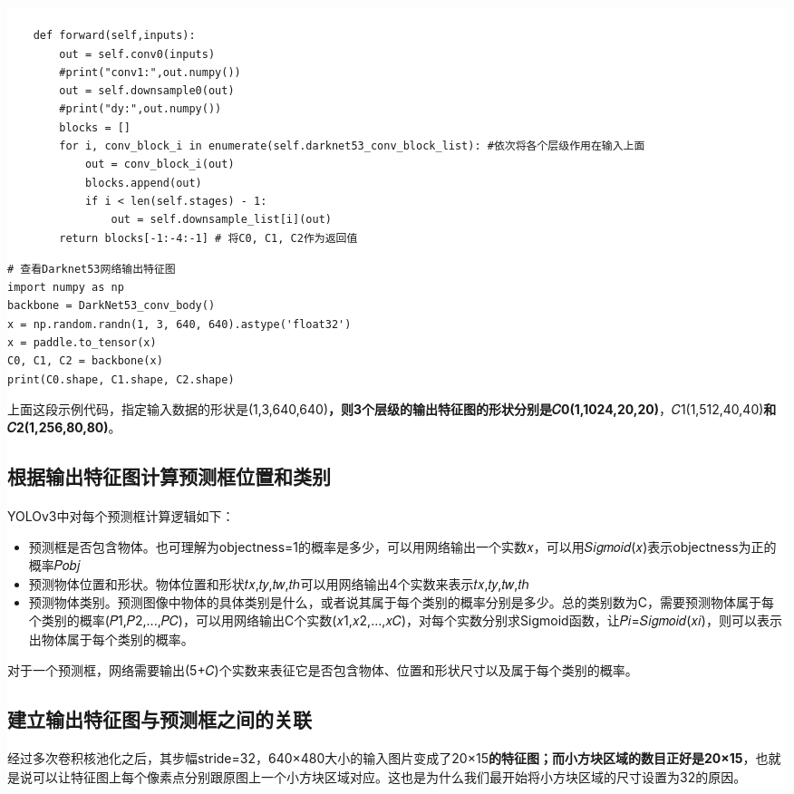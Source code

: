 ```

    def forward(self,inputs):
        out = self.conv0(inputs)
        #print("conv1:",out.numpy())
        out = self.downsample0(out)
        #print("dy:",out.numpy())
        blocks = []
        for i, conv_block_i in enumerate(self.darknet53_conv_block_list): #依次将各个层级作用在输入上面
            out = conv_block_i(out)
            blocks.append(out)
            if i < len(self.stages) - 1:
                out = self.downsample_list[i](out)
        return blocks[-1:-4:-1] # 将C0, C1, C2作为返回值
```

```
# 查看Darknet53网络输出特征图
import numpy as np
backbone = DarkNet53_conv_body()
x = np.random.randn(1, 3, 640, 640).astype('float32')
x = paddle.to_tensor(x)
C0, C1, C2 = backbone(x)
print(C0.shape, C1.shape, C2.shape)
```

上面这段示例代码，指定输入数据的形状是(1,3,640,640)**，则3个层级的输出特征图的形状分别是𝐶0(1,1024,20,20)**，𝐶1(1,512,40,40)**和𝐶2(1,256,80,80)**。

## 根据输出特征图计算预测框位置和类别

YOLOv3中对每个预测框计算逻辑如下：

* 预测框是否包含物体。也可理解为objectness=1的概率是多少，可以用网络输出一个实数𝑥，可以用𝑆𝑖𝑔𝑚𝑜𝑖𝑑(𝑥)表示objectness为正的概率𝑃𝑜𝑏𝑗
* 预测物体位置和形状。物体位置和形状𝑡𝑥,𝑡𝑦,𝑡𝑤,𝑡ℎ可以用网络输出4个实数来表示𝑡𝑥,𝑡𝑦,𝑡𝑤,𝑡ℎ
* 预测物体类别。预测图像中物体的具体类别是什么，或者说其属于每个类别的概率分别是多少。总的类别数为C，需要预测物体属于每个类别的概率(𝑃1,𝑃2,...,𝑃𝐶)，可以用网络输出C个实数(𝑥1,𝑥2,...,𝑥𝐶)，对每个实数分别求Sigmoid函数，让𝑃𝑖=𝑆𝑖𝑔𝑚𝑜𝑖𝑑(𝑥𝑖)，则可以表示出物体属于每个类别的概率。

对于一个预测框，网络需要输出(5+𝐶)个实数来表征它是否包含物体、位置和形状尺寸以及属于每个类别的概率。

## 建立输出特征图与预测框之间的关联

经过多次卷积核池化之后，其步幅stride=32，640×480大小的输入图片变成了20×15**的特征图；而小方块区域的数目正好是20×15**，也就是说可以让特征图上每个像素点分别跟原图上一个小方块区域对应。这也是为什么我们最开始将小方块区域的尺寸设置为32的原因。
